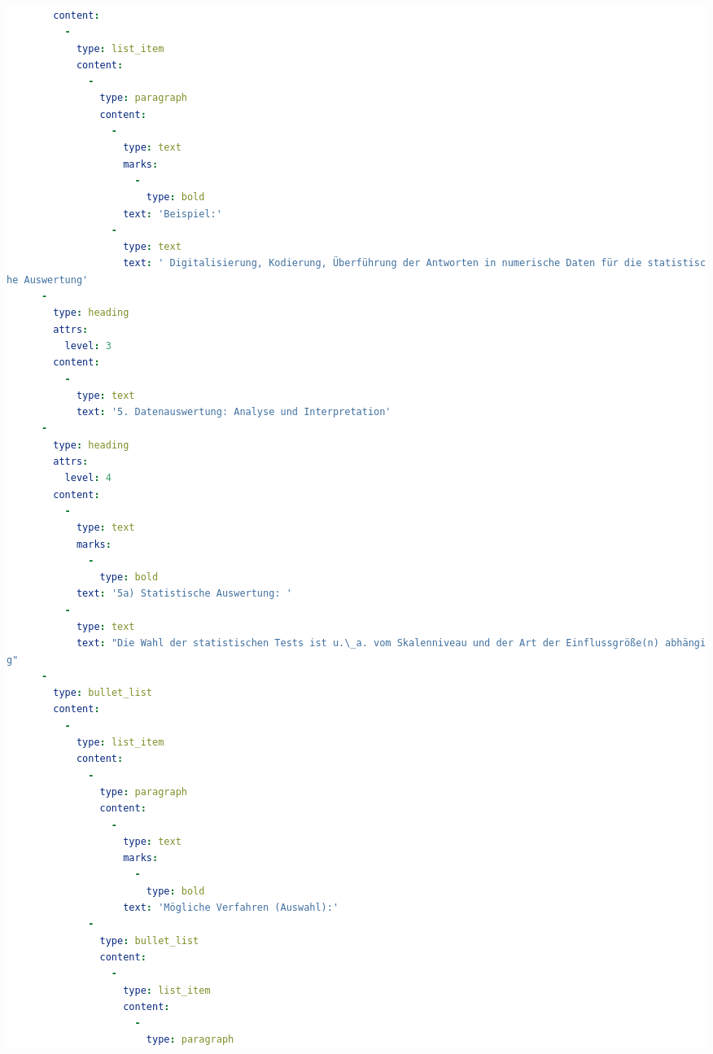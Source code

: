 ```yaml
        content:
          -
            type: list_item
            content:
              -
                type: paragraph
                content:
                  -
                    type: text
                    marks:
                      -
                        type: bold
                    text: 'Beispiel:'
                  -
                    type: text
                    text: ' Digitalisierung, Kodierung, Überführung der Antworten in numerische Daten für die statistische Auswertung'
      -
        type: heading
        attrs:
          level: 3
        content:
          -
            type: text
            text: '5. Datenauswertung: Analyse und Interpretation'
      -
        type: heading
        attrs:
          level: 4
        content:
          -
            type: text
            marks:
              -
                type: bold
            text: '5a) Statistische Auswertung: '
          -
            type: text
            text: "Die Wahl der statistischen Tests ist u.\_a. vom Skalenniveau und der Art der Einflussgröße(n) abhängig"
      -
        type: bullet_list
        content:
          -
            type: list_item
            content:
              -
                type: paragraph
                content:
                  -
                    type: text
                    marks:
                      -
                        type: bold
                    text: 'Mögliche Verfahren (Auswahl):'
              -
                type: bullet_list
                content:
                  -
                    type: list_item
                    content:
                      -
                        type: paragraph
```